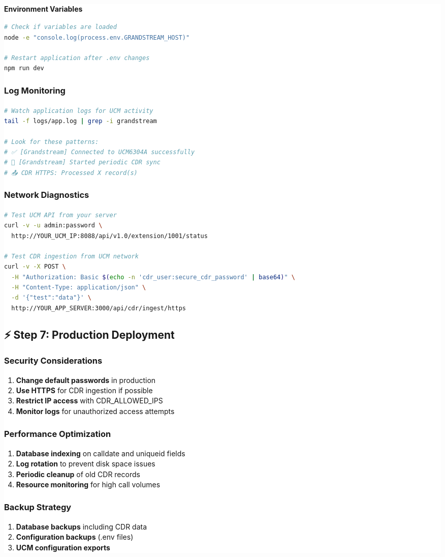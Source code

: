 **Environment Variables**
```bash
# Check if variables are loaded
node -e "console.log(process.env.GRANDSTREAM_HOST)"

# Restart application after .env changes
npm run dev
```

### Log Monitoring
```bash
# Watch application logs for UCM activity
tail -f logs/app.log | grep -i grandstream

# Look for these patterns:
# ✅ [Grandstream] Connected to UCM6304A successfully  
# 🔄 [Grandstream] Started periodic CDR sync
# 📤 CDR HTTPS: Processed X record(s)
```

### Network Diagnostics
```bash
# Test UCM API from your server
curl -v -u admin:password \
  http://YOUR_UCM_IP:8088/api/v1.0/extension/1001/status

# Test CDR ingestion from UCM network
curl -v -X POST \
  -H "Authorization: Basic $(echo -n 'cdr_user:secure_cdr_password' | base64)" \
  -H "Content-Type: application/json" \
  -d '{"test":"data"}' \
  http://YOUR_APP_SERVER:3000/api/cdr/ingest/https
```

## ⚡ Step 7: Production Deployment

### Security Considerations
1. **Change default passwords** in production
2. **Use HTTPS** for CDR ingestion if possible
3. **Restrict IP access** with CDR_ALLOWED_IPS
4. **Monitor logs** for unauthorized access attempts

### Performance Optimization
1. **Database indexing** on calldate and uniqueid fields
2. **Log rotation** to prevent disk space issues
3. **Periodic cleanup** of old CDR records
4. **Resource monitoring** for high call volumes

### Backup Strategy
1. **Database backups** including CDR data
2. **Configuration backups** (.env files)
3. **UCM configuration exports**
